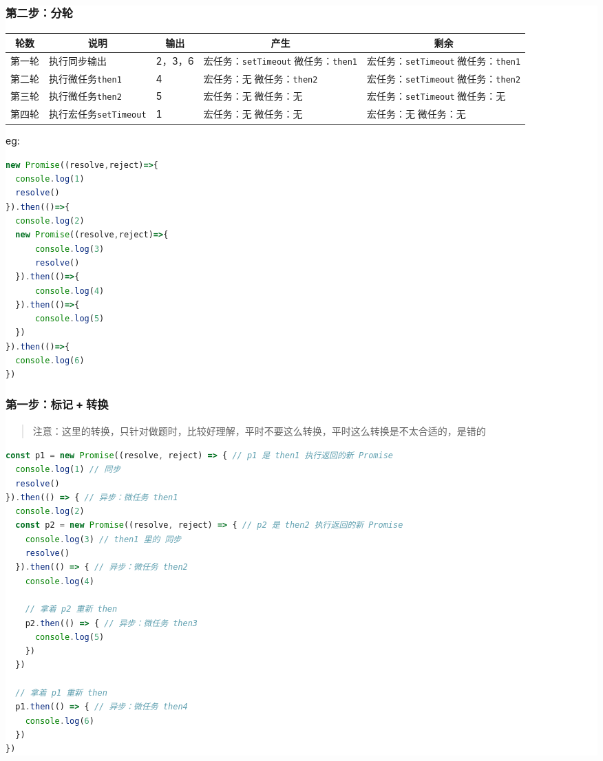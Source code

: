 ### 第二步：分轮

| 轮数   | 说明                   | 输出    | 产生                                 | 剩余                                 |
| ------ | ---------------------- | ------- | ------------------------------------ | ------------------------------------ |
| 第一轮 | 执行同步输出           | 2，3，6 | 宏任务：`setTimeout` 微任务：`then1` | 宏任务：`setTimeout` 微任务：`then1` |
| 第二轮 | 执行微任务`then1`      | 4       | 宏任务：无 微任务：`then2`           | 宏任务：`setTimeout` 微任务：`then2` |
| 第三轮 | 执行微任务`then2`      | 5       | 宏任务：无 微任务：无                | 宏任务：`setTimeout` 微任务：无      |
| 第四轮 | 执行宏任务`setTimeout` | 1       | 宏任务：无 微任务：无                | 宏任务：无 微任务：无                |

 eg:

```js
new Promise((resolve,reject)=>{
  console.log(1)
  resolve()
}).then(()=>{
  console.log(2)
  new Promise((resolve,reject)=>{
      console.log(3)
      resolve()
  }).then(()=>{
      console.log(4)
  }).then(()=>{
      console.log(5)
  })
}).then(()=>{
  console.log(6)
})
```

### 第一步：标记 + 转换

> 注意：这里的转换，只针对做题时，比较好理解，平时不要这么转换，平时这么转换是不太合适的，是错的

```js
const p1 = new Promise((resolve, reject) => { // p1 是 then1 执行返回的新 Promise
  console.log(1) // 同步
  resolve()
}).then(() => { // 异步：微任务 then1
  console.log(2)
  const p2 = new Promise((resolve, reject) => { // p2 是 then2 执行返回的新 Promise
    console.log(3) // then1 里的 同步
    resolve()
  }).then(() => { // 异步：微任务 then2
    console.log(4)
    
    // 拿着 p2 重新 then
    p2.then(() => { // 异步：微任务 then3
      console.log(5)
    })
  })
  
  // 拿着 p1 重新 then
  p1.then(() => { // 异步：微任务 then4
    console.log(6)
  })
})
```
